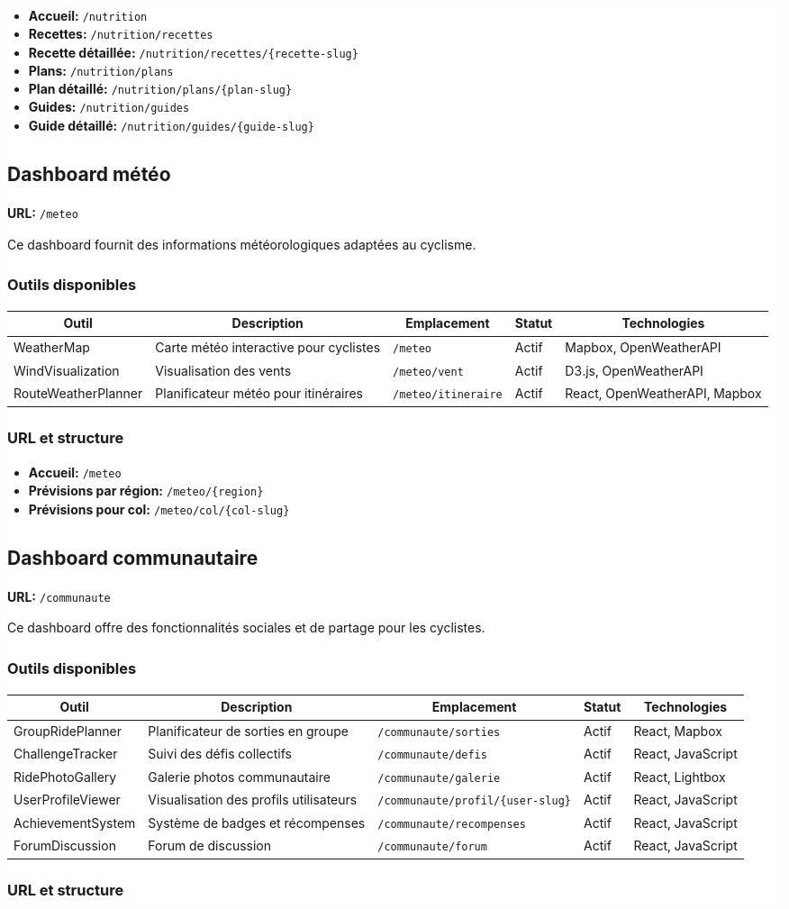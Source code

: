 - **Accueil:** `/nutrition`
- **Recettes:** `/nutrition/recettes`
- **Recette détaillée:** `/nutrition/recettes/{recette-slug}`
- **Plans:** `/nutrition/plans`
- **Plan détaillé:** `/nutrition/plans/{plan-slug}`
- **Guides:** `/nutrition/guides`
- **Guide détaillé:** `/nutrition/guides/{guide-slug}`

## Dashboard météo

**URL:** `/meteo`

Ce dashboard fournit des informations météorologiques adaptées au cyclisme.

### Outils disponibles

| Outil | Description | Emplacement | Statut | Technologies |
|-------|-------------|------------|--------|--------------|
| WeatherMap | Carte météo interactive pour cyclistes | `/meteo` | Actif | Mapbox, OpenWeatherAPI |
| WindVisualization | Visualisation des vents | `/meteo/vent` | Actif | D3.js, OpenWeatherAPI |
| RouteWeatherPlanner | Planificateur météo pour itinéraires | `/meteo/itineraire` | Actif | React, OpenWeatherAPI, Mapbox |

### URL et structure

- **Accueil:** `/meteo`
- **Prévisions par région:** `/meteo/{region}`
- **Prévisions pour col:** `/meteo/col/{col-slug}`

## Dashboard communautaire

**URL:** `/communaute`

Ce dashboard offre des fonctionnalités sociales et de partage pour les cyclistes.

### Outils disponibles

| Outil | Description | Emplacement | Statut | Technologies |
|-------|-------------|------------|--------|--------------|
| GroupRidePlanner | Planificateur de sorties en groupe | `/communaute/sorties` | Actif | React, Mapbox |
| ChallengeTracker | Suivi des défis collectifs | `/communaute/defis` | Actif | React, JavaScript |
| RidePhotoGallery | Galerie photos communautaire | `/communaute/galerie` | Actif | React, Lightbox |
| UserProfileViewer | Visualisation des profils utilisateurs | `/communaute/profil/{user-slug}` | Actif | React, JavaScript |
| AchievementSystem | Système de badges et récompenses | `/communaute/recompenses` | Actif | React, JavaScript |
| ForumDiscussion | Forum de discussion | `/communaute/forum` | Actif | React, JavaScript |

### URL et structure
